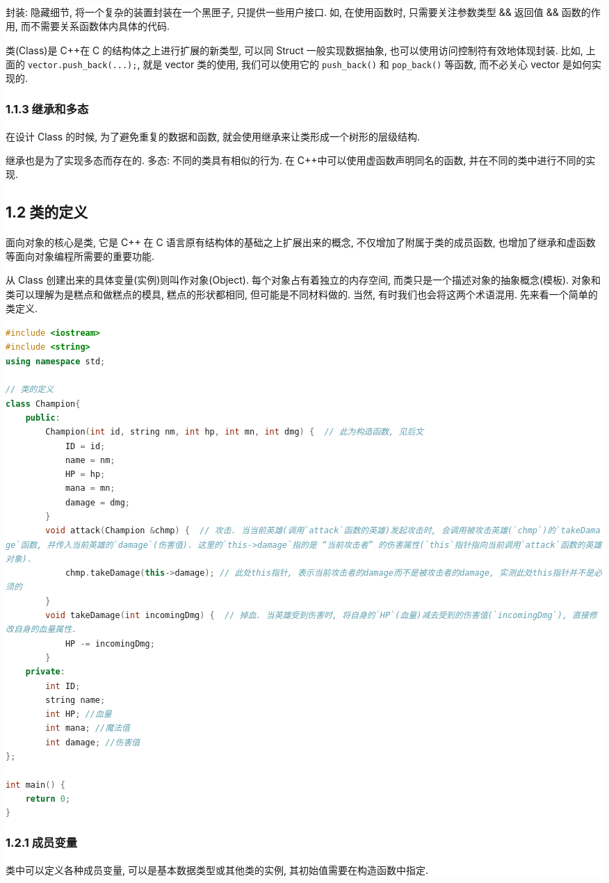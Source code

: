 封装: 隐藏细节, 将一个复杂的装置封装在一个黑匣子, 只提供一些用户接口. 如, 在使用函数时, 只需要关注参数类型 && 返回值 && 函数的作用, 而不需要关系函数体内具体的代码.  

类(Class)是 C++在 C 的结构体之上进行扩展的新类型, 可以同 Struct 一般实现数据抽象, 也可以使用访问控制符有效地体现封装. 比如, 上面的 `vector.push_back(...);`, 就是 vector 类的使用, 我们可以使用它的 `push_back()` 和 `pop_back()` 等函数, 而不必关心 vector 是如何实现的.  
### 1.1.3 继承和多态  
在设计 Class 的时候, 为了避免重复的数据和函数, 就会使用继承来让类形成一个树形的层级结构.  

继承也是为了实现多态而存在的. 多态: 不同的类具有相似的行为. 在 C++中可以使用虚函数声明同名的函数, 并在不同的类中进行不同的实现.
## 1.2 类的定义  
面向对象的核心是类, 它是 C++ 在 C 语言原有结构体的基础之上扩展出来的概念, 不仅增加了附属于类的成员函数, 也增加了继承和虚函数等面向对象编程所需要的重要功能.   

从 Class 创建出来的具体变量(实例)则叫作对象(Object). 每个对象占有着独立的内存空间, 而类只是一个描述对象的抽象概念(模板). 对象和类可以理解为是糕点和做糕点的模具, 糕点的形状都相同, 但可能是不同材料做的. 当然, 有时我们也会将这两个术语混用. 先来看一个简单的类定义.  
```C++
#include <iostream>
#include <string>
using namespace std;

// 类的定义
class Champion{ 
	public:
		Champion(int id, string nm, int hp, int mn, int dmg) {  // 此为构造函数, 见后文
			ID = id;
			name = nm;
			HP = hp;
			mana = mn;
			damage = dmg;
		}
		void attack(Champion &chmp) {  // 攻击. 当当前英雄(调用`attack`函数的英雄)发起攻击时, 会调用被攻击英雄(`chmp`)的`takeDamage`函数, 并传入当前英雄的`damage`(伤害值). 这里的`this->damage`指的是 “当前攻击者” 的伤害属性(`this`指针指向当前调用`attack`函数的英雄对象).
			chmp.takeDamage(this->damage); // 此处this指针, 表示当前攻击者的damage而不是被攻击者的damage, 实测此处this指针并不是必须的
		}
		void takeDamage(int incomingDmg) {  // 掉血. 当英雄受到伤害时, 将自身的`HP`(血量)减去受到的伤害值(`incomingDmg`), 直接修改自身的血量属性.
			HP -= incomingDmg;
		}
	private:
		int ID;
		string name;
		int HP; //血量
		int mana; //魔法值
		int damage; //伤害值
};

int main() {
	return 0;
}
```
### 1.2.1 成员变量  
类中可以定义各种成员变量, 可以是基本数据类型或其他类的实例, 其初始值需要在构造函数中指定.  
